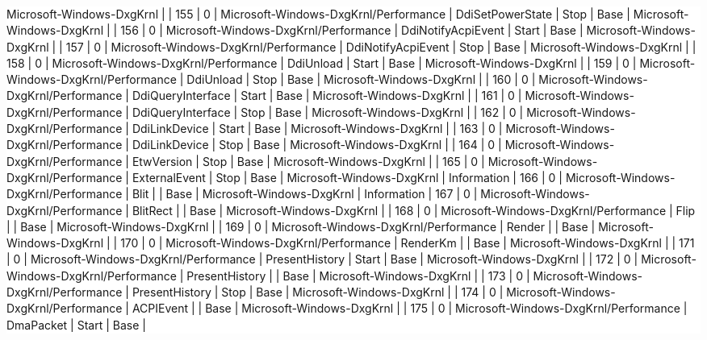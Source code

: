 Microsoft-Windows-DxgKrnl  |               |  155       |  0        |  Microsoft-Windows-DxgKrnl/Performance  |  DdiSetPowerState                                     |  Stop     |  Base                                |
Microsoft-Windows-DxgKrnl  |               |  156       |  0        |  Microsoft-Windows-DxgKrnl/Performance  |  DdiNotifyAcpiEvent                                   |  Start    |  Base                                |
Microsoft-Windows-DxgKrnl  |               |  157       |  0        |  Microsoft-Windows-DxgKrnl/Performance  |  DdiNotifyAcpiEvent                                   |  Stop     |  Base                                |
Microsoft-Windows-DxgKrnl  |               |  158       |  0        |  Microsoft-Windows-DxgKrnl/Performance  |  DdiUnload                                            |  Start    |  Base                                |
Microsoft-Windows-DxgKrnl  |               |  159       |  0        |  Microsoft-Windows-DxgKrnl/Performance  |  DdiUnload                                            |  Stop     |  Base                                |
Microsoft-Windows-DxgKrnl  |               |  160       |  0        |  Microsoft-Windows-DxgKrnl/Performance  |  DdiQueryInterface                                    |  Start    |  Base                                |
Microsoft-Windows-DxgKrnl  |               |  161       |  0        |  Microsoft-Windows-DxgKrnl/Performance  |  DdiQueryInterface                                    |  Stop     |  Base                                |
Microsoft-Windows-DxgKrnl  |               |  162       |  0        |  Microsoft-Windows-DxgKrnl/Performance  |  DdiLinkDevice                                        |  Start    |  Base                                |
Microsoft-Windows-DxgKrnl  |               |  163       |  0        |  Microsoft-Windows-DxgKrnl/Performance  |  DdiLinkDevice                                        |  Stop     |  Base                                |
Microsoft-Windows-DxgKrnl  |               |  164       |  0        |  Microsoft-Windows-DxgKrnl/Performance  |  EtwVersion                                           |  Stop     |  Base                                |
Microsoft-Windows-DxgKrnl  |               |  165       |  0        |  Microsoft-Windows-DxgKrnl/Performance  |  ExternalEvent                                        |  Stop     |  Base                                |
Microsoft-Windows-DxgKrnl  |  Information  |  166       |  0        |  Microsoft-Windows-DxgKrnl/Performance  |  Blit                                                 |           |  Base                                |
Microsoft-Windows-DxgKrnl  |  Information  |  167       |  0        |  Microsoft-Windows-DxgKrnl/Performance  |  BlitRect                                             |           |  Base                                |
Microsoft-Windows-DxgKrnl  |               |  168       |  0        |  Microsoft-Windows-DxgKrnl/Performance  |  Flip                                                 |           |  Base                                |
Microsoft-Windows-DxgKrnl  |               |  169       |  0        |  Microsoft-Windows-DxgKrnl/Performance  |  Render                                               |           |  Base                                |
Microsoft-Windows-DxgKrnl  |               |  170       |  0        |  Microsoft-Windows-DxgKrnl/Performance  |  RenderKm                                             |           |  Base                                |
Microsoft-Windows-DxgKrnl  |               |  171       |  0        |  Microsoft-Windows-DxgKrnl/Performance  |  PresentHistory                                       |  Start    |  Base                                |
Microsoft-Windows-DxgKrnl  |               |  172       |  0        |  Microsoft-Windows-DxgKrnl/Performance  |  PresentHistory                                       |           |  Base                                |
Microsoft-Windows-DxgKrnl  |               |  173       |  0        |  Microsoft-Windows-DxgKrnl/Performance  |  PresentHistory                                       |  Stop     |  Base                                |
Microsoft-Windows-DxgKrnl  |               |  174       |  0        |  Microsoft-Windows-DxgKrnl/Performance  |  ACPIEvent                                            |           |  Base                                |
Microsoft-Windows-DxgKrnl  |               |  175       |  0        |  Microsoft-Windows-DxgKrnl/Performance  |  DmaPacket                                            |  Start    |  Base                                |